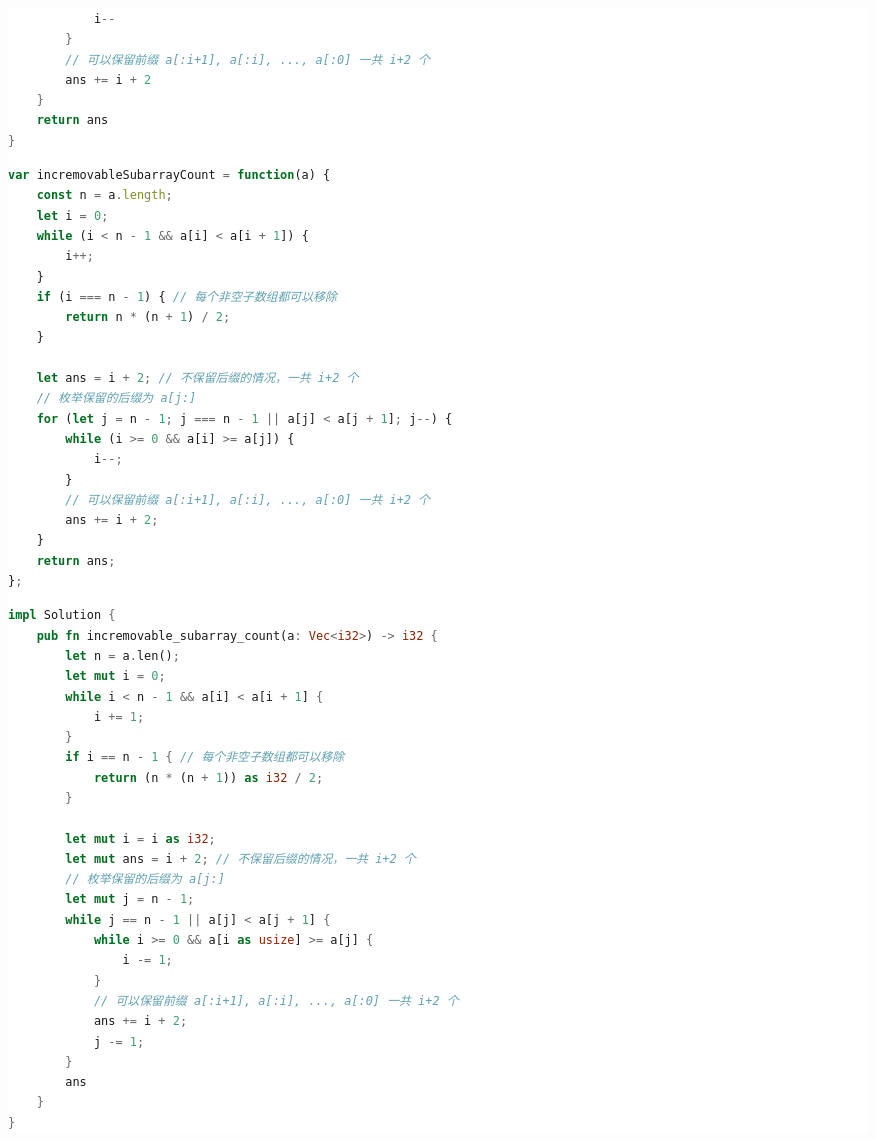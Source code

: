 ```go [sol-Go]
			i--
		}
		// 可以保留前缀 a[:i+1], a[:i], ..., a[:0] 一共 i+2 个
		ans += i + 2
	}
	return ans
}
```

```js [sol-JavaScript]
var incremovableSubarrayCount = function(a) {
    const n = a.length;
    let i = 0;
    while (i < n - 1 && a[i] < a[i + 1]) {
        i++;
    }
    if (i === n - 1) { // 每个非空子数组都可以移除
        return n * (n + 1) / 2;
    }

    let ans = i + 2; // 不保留后缀的情况，一共 i+2 个
    // 枚举保留的后缀为 a[j:]
    for (let j = n - 1; j === n - 1 || a[j] < a[j + 1]; j--) {
        while (i >= 0 && a[i] >= a[j]) {
            i--;
        }
        // 可以保留前缀 a[:i+1], a[:i], ..., a[:0] 一共 i+2 个
        ans += i + 2;
    }
    return ans;
};
```

```rust [sol-Rust]
impl Solution {
    pub fn incremovable_subarray_count(a: Vec<i32>) -> i32 {
        let n = a.len();
        let mut i = 0;
        while i < n - 1 && a[i] < a[i + 1] {
            i += 1;
        }
        if i == n - 1 { // 每个非空子数组都可以移除
            return (n * (n + 1)) as i32 / 2;
        }

        let mut i = i as i32;
        let mut ans = i + 2; // 不保留后缀的情况，一共 i+2 个
        // 枚举保留的后缀为 a[j:]
        let mut j = n - 1;
        while j == n - 1 || a[j] < a[j + 1] {
            while i >= 0 && a[i as usize] >= a[j] {
                i -= 1;
            }
            // 可以保留前缀 a[:i+1], a[:i], ..., a[:0] 一共 i+2 个
            ans += i + 2;
            j -= 1;
        }
        ans
    }
}
```
